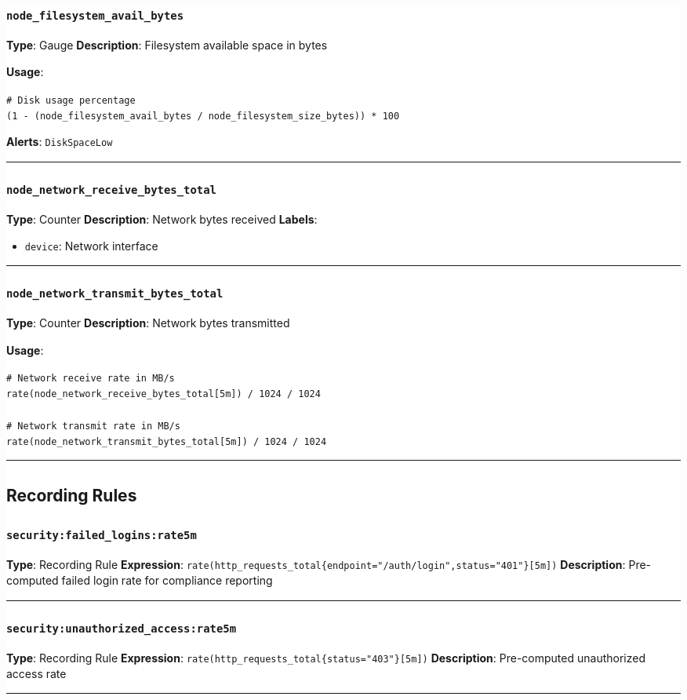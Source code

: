 ### `node_filesystem_avail_bytes`

**Type**: Gauge
**Description**: Filesystem available space in bytes

**Usage**:
```promql
# Disk usage percentage
(1 - (node_filesystem_avail_bytes / node_filesystem_size_bytes)) * 100
```

**Alerts**: `DiskSpaceLow`

---

### `node_network_receive_bytes_total`

**Type**: Counter
**Description**: Network bytes received
**Labels**:
- `device`: Network interface

---

### `node_network_transmit_bytes_total`

**Type**: Counter
**Description**: Network bytes transmitted

**Usage**:
```promql
# Network receive rate in MB/s
rate(node_network_receive_bytes_total[5m]) / 1024 / 1024

# Network transmit rate in MB/s
rate(node_network_transmit_bytes_total[5m]) / 1024 / 1024
```

---

## Recording Rules

### `security:failed_logins:rate5m`

**Type**: Recording Rule
**Expression**: `rate(http_requests_total{endpoint="/auth/login",status="401"}[5m])`
**Description**: Pre-computed failed login rate for compliance reporting

---

### `security:unauthorized_access:rate5m`

**Type**: Recording Rule
**Expression**: `rate(http_requests_total{status="403"}[5m])`
**Description**: Pre-computed unauthorized access rate

---